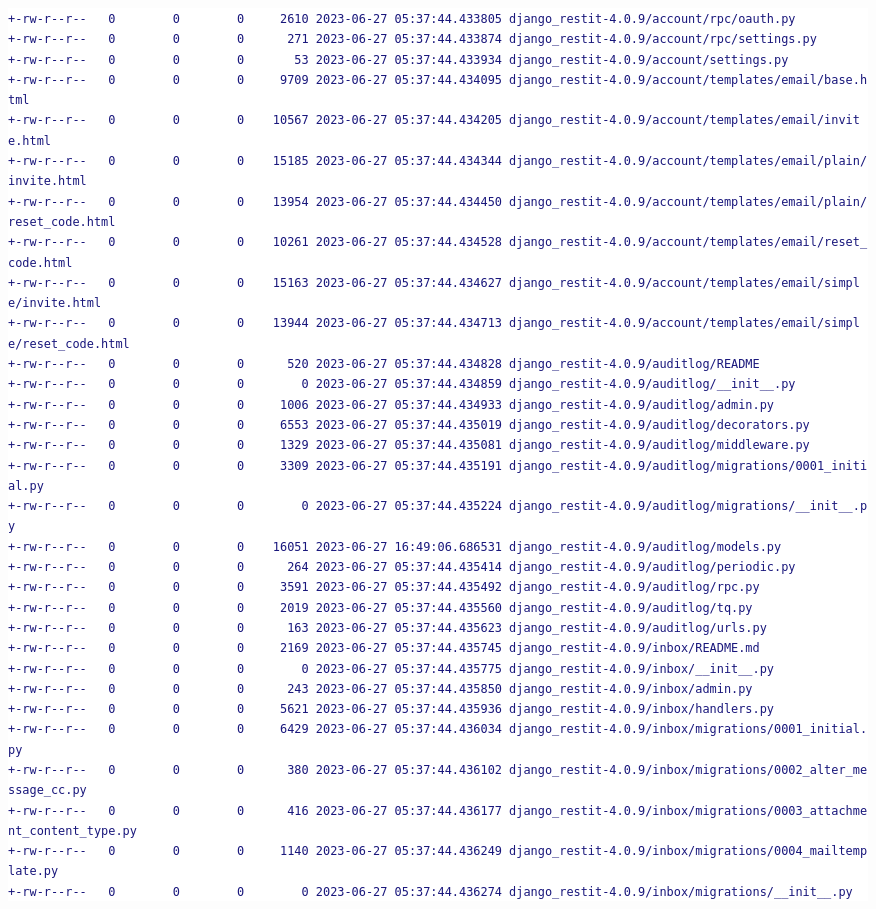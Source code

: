 ```diff
+-rw-r--r--   0        0        0     2610 2023-06-27 05:37:44.433805 django_restit-4.0.9/account/rpc/oauth.py
+-rw-r--r--   0        0        0      271 2023-06-27 05:37:44.433874 django_restit-4.0.9/account/rpc/settings.py
+-rw-r--r--   0        0        0       53 2023-06-27 05:37:44.433934 django_restit-4.0.9/account/settings.py
+-rw-r--r--   0        0        0     9709 2023-06-27 05:37:44.434095 django_restit-4.0.9/account/templates/email/base.html
+-rw-r--r--   0        0        0    10567 2023-06-27 05:37:44.434205 django_restit-4.0.9/account/templates/email/invite.html
+-rw-r--r--   0        0        0    15185 2023-06-27 05:37:44.434344 django_restit-4.0.9/account/templates/email/plain/invite.html
+-rw-r--r--   0        0        0    13954 2023-06-27 05:37:44.434450 django_restit-4.0.9/account/templates/email/plain/reset_code.html
+-rw-r--r--   0        0        0    10261 2023-06-27 05:37:44.434528 django_restit-4.0.9/account/templates/email/reset_code.html
+-rw-r--r--   0        0        0    15163 2023-06-27 05:37:44.434627 django_restit-4.0.9/account/templates/email/simple/invite.html
+-rw-r--r--   0        0        0    13944 2023-06-27 05:37:44.434713 django_restit-4.0.9/account/templates/email/simple/reset_code.html
+-rw-r--r--   0        0        0      520 2023-06-27 05:37:44.434828 django_restit-4.0.9/auditlog/README
+-rw-r--r--   0        0        0        0 2023-06-27 05:37:44.434859 django_restit-4.0.9/auditlog/__init__.py
+-rw-r--r--   0        0        0     1006 2023-06-27 05:37:44.434933 django_restit-4.0.9/auditlog/admin.py
+-rw-r--r--   0        0        0     6553 2023-06-27 05:37:44.435019 django_restit-4.0.9/auditlog/decorators.py
+-rw-r--r--   0        0        0     1329 2023-06-27 05:37:44.435081 django_restit-4.0.9/auditlog/middleware.py
+-rw-r--r--   0        0        0     3309 2023-06-27 05:37:44.435191 django_restit-4.0.9/auditlog/migrations/0001_initial.py
+-rw-r--r--   0        0        0        0 2023-06-27 05:37:44.435224 django_restit-4.0.9/auditlog/migrations/__init__.py
+-rw-r--r--   0        0        0    16051 2023-06-27 16:49:06.686531 django_restit-4.0.9/auditlog/models.py
+-rw-r--r--   0        0        0      264 2023-06-27 05:37:44.435414 django_restit-4.0.9/auditlog/periodic.py
+-rw-r--r--   0        0        0     3591 2023-06-27 05:37:44.435492 django_restit-4.0.9/auditlog/rpc.py
+-rw-r--r--   0        0        0     2019 2023-06-27 05:37:44.435560 django_restit-4.0.9/auditlog/tq.py
+-rw-r--r--   0        0        0      163 2023-06-27 05:37:44.435623 django_restit-4.0.9/auditlog/urls.py
+-rw-r--r--   0        0        0     2169 2023-06-27 05:37:44.435745 django_restit-4.0.9/inbox/README.md
+-rw-r--r--   0        0        0        0 2023-06-27 05:37:44.435775 django_restit-4.0.9/inbox/__init__.py
+-rw-r--r--   0        0        0      243 2023-06-27 05:37:44.435850 django_restit-4.0.9/inbox/admin.py
+-rw-r--r--   0        0        0     5621 2023-06-27 05:37:44.435936 django_restit-4.0.9/inbox/handlers.py
+-rw-r--r--   0        0        0     6429 2023-06-27 05:37:44.436034 django_restit-4.0.9/inbox/migrations/0001_initial.py
+-rw-r--r--   0        0        0      380 2023-06-27 05:37:44.436102 django_restit-4.0.9/inbox/migrations/0002_alter_message_cc.py
+-rw-r--r--   0        0        0      416 2023-06-27 05:37:44.436177 django_restit-4.0.9/inbox/migrations/0003_attachment_content_type.py
+-rw-r--r--   0        0        0     1140 2023-06-27 05:37:44.436249 django_restit-4.0.9/inbox/migrations/0004_mailtemplate.py
+-rw-r--r--   0        0        0        0 2023-06-27 05:37:44.436274 django_restit-4.0.9/inbox/migrations/__init__.py
```